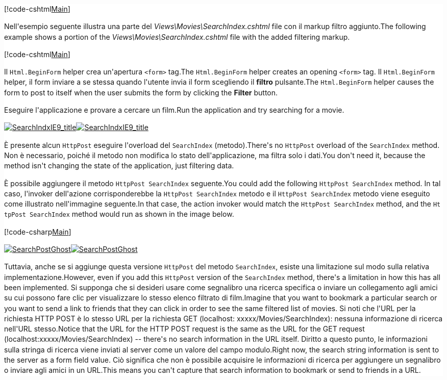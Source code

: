 [!code-cshtml[Main](examining-the-edit-methods-and-edit-view/samples/sample14.cshtml)]

<span data-ttu-id="a640a-223">Nell'esempio seguente illustra una parte del *Views\Movies\SearchIndex.cshtml* file con il markup filtro aggiunto.</span><span class="sxs-lookup"><span data-stu-id="a640a-223">The following example shows a portion of the *Views\Movies\SearchIndex.cshtml* file with the added filtering markup.</span></span>

[!code-cshtml[Main](examining-the-edit-methods-and-edit-view/samples/sample15.cshtml)]

<span data-ttu-id="a640a-224">Il `Html.BeginForm` helper crea un'apertura `<form>` tag.</span><span class="sxs-lookup"><span data-stu-id="a640a-224">The `Html.BeginForm` helper creates an opening `<form>` tag.</span></span> <span data-ttu-id="a640a-225">Il `Html.BeginForm` helper, il form inviare a se stessa quando l'utente invia il form scegliendo il **filtro** pulsante.</span><span class="sxs-lookup"><span data-stu-id="a640a-225">The `Html.BeginForm` helper causes the form to post to itself when the user submits the form by clicking the **Filter** button.</span></span>

<span data-ttu-id="a640a-226">Eseguire l'applicazione e provare a cercare un film.</span><span class="sxs-lookup"><span data-stu-id="a640a-226">Run the application and try searching for a movie.</span></span>

<span data-ttu-id="a640a-227">[![SearchIndxIE9_title](examining-the-edit-methods-and-edit-view/_static/image18.png)](examining-the-edit-methods-and-edit-view/_static/image17.png)</span><span class="sxs-lookup"><span data-stu-id="a640a-227">[![SearchIndxIE9_title](examining-the-edit-methods-and-edit-view/_static/image18.png)](examining-the-edit-methods-and-edit-view/_static/image17.png)</span></span>

<span data-ttu-id="a640a-228">È presente alcun `HttpPost` eseguire l'overload del `SearchIndex` (metodo).</span><span class="sxs-lookup"><span data-stu-id="a640a-228">There's no `HttpPost` overload of the `SearchIndex` method.</span></span> <span data-ttu-id="a640a-229">Non è necessario, poiché il metodo non modifica lo stato dell'applicazione, ma filtra solo i dati.</span><span class="sxs-lookup"><span data-stu-id="a640a-229">You don't need it, because the method isn't changing the state of the application, just filtering data.</span></span>

<span data-ttu-id="a640a-230">È possibile aggiungere il metodo `HttpPost SearchIndex` seguente.</span><span class="sxs-lookup"><span data-stu-id="a640a-230">You could add the following `HttpPost SearchIndex` method.</span></span> <span data-ttu-id="a640a-231">In tal caso, l'invoker dell'azione corrisponderebbe la `HttpPost SearchIndex` metodo e il `HttpPost SearchIndex` metodo viene eseguito come illustrato nell'immagine seguente.</span><span class="sxs-lookup"><span data-stu-id="a640a-231">In that case, the action invoker would match the `HttpPost SearchIndex` method, and the `HttpPost SearchIndex` method would run as shown in the image below.</span></span>

[!code-csharp[Main](examining-the-edit-methods-and-edit-view/samples/sample16.cs)]

<span data-ttu-id="a640a-232">[![SearchPostGhost](examining-the-edit-methods-and-edit-view/_static/image20.png)](examining-the-edit-methods-and-edit-view/_static/image19.png)</span><span class="sxs-lookup"><span data-stu-id="a640a-232">[![SearchPostGhost](examining-the-edit-methods-and-edit-view/_static/image20.png)](examining-the-edit-methods-and-edit-view/_static/image19.png)</span></span>

<span data-ttu-id="a640a-233">Tuttavia, anche se si aggiunge questa versione `HttpPost` del metodo `SearchIndex`, esiste una limitazione sul modo sulla relativa implementazione.</span><span class="sxs-lookup"><span data-stu-id="a640a-233">However, even if you add this `HttpPost` version of the `SearchIndex` method, there's a limitation in how this has all been implemented.</span></span> <span data-ttu-id="a640a-234">Si supponga che si desideri usare come segnalibro una ricerca specifica o inviare un collegamento agli amici su cui possono fare clic per visualizzare lo stesso elenco filtrato di film.</span><span class="sxs-lookup"><span data-stu-id="a640a-234">Imagine that you want to bookmark a particular search or you want to send a link to friends that they can click in order to see the same filtered list of movies.</span></span> <span data-ttu-id="a640a-235">Si noti che l'URL per la richiesta HTTP POST è lo stesso URL per la richiesta GET (localhost: xxxxx/Movies/SearchIndex): nessuna informazione di ricerca nell'URL stesso.</span><span class="sxs-lookup"><span data-stu-id="a640a-235">Notice that the URL for the HTTP POST request is the same as the URL for the GET request (localhost:xxxxx/Movies/SearchIndex) -- there's no search information in the URL itself.</span></span> <span data-ttu-id="a640a-236">Diritto a questo punto, le informazioni sulla stringa di ricerca viene inviati al server come un valore del campo modulo.</span><span class="sxs-lookup"><span data-stu-id="a640a-236">Right now, the search string information is sent to the server as a form field value.</span></span> <span data-ttu-id="a640a-237">Ciò significa che non è possibile acquisire le informazioni di ricerca per aggiungere un segnalibro o inviare agli amici in un URL.</span><span class="sxs-lookup"><span data-stu-id="a640a-237">This means you can't capture that search information to bookmark or send to friends in a URL.</span></span>
